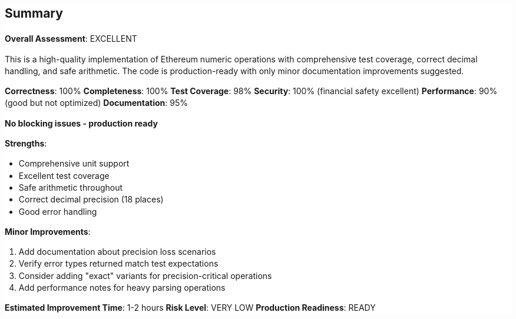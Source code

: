 ## Summary

**Overall Assessment**: EXCELLENT

This is a high-quality implementation of Ethereum numeric operations with comprehensive test coverage, correct decimal handling, and safe arithmetic. The code is production-ready with only minor documentation improvements suggested.

**Correctness**: 100%
**Completeness**: 100%
**Test Coverage**: 98%
**Security**: 100% (financial safety excellent)
**Performance**: 90% (good but not optimized)
**Documentation**: 95%

**No blocking issues - production ready**

**Strengths**:
- Comprehensive unit support
- Excellent test coverage
- Safe arithmetic throughout
- Correct decimal precision (18 places)
- Good error handling

**Minor Improvements**:
1. Add documentation about precision loss scenarios
2. Verify error types returned match test expectations
3. Consider adding "exact" variants for precision-critical operations
4. Add performance notes for heavy parsing operations

**Estimated Improvement Time**: 1-2 hours
**Risk Level**: VERY LOW
**Production Readiness**: READY
